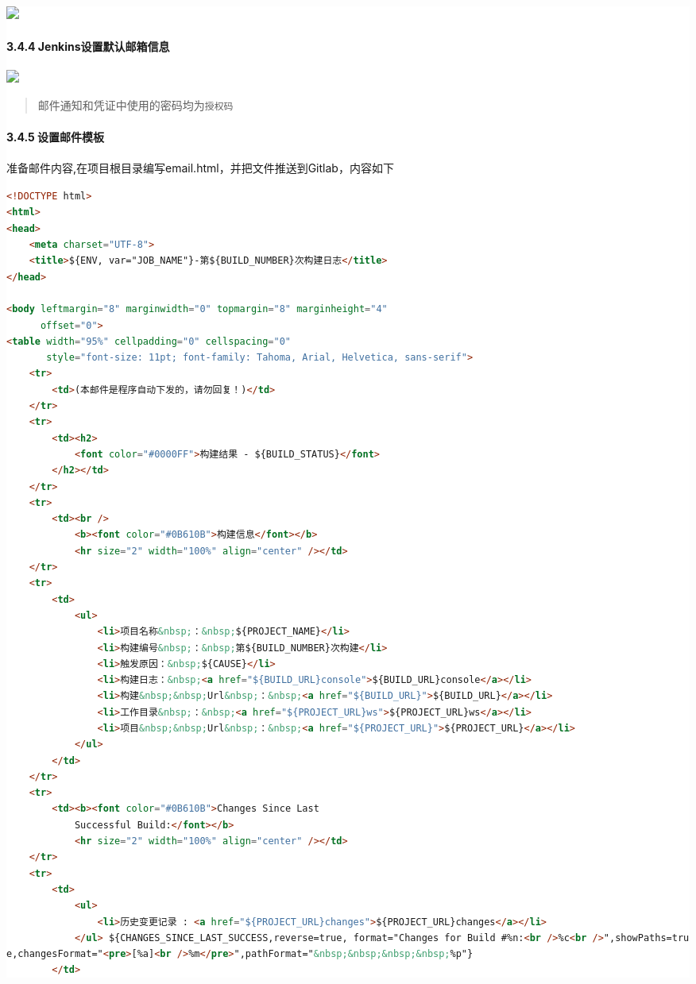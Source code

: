 ![](../../assets/_images/deploy/jenkins/jenkins_mail_admin3.png)


#### 3.4.4 Jenkins设置默认邮箱信息

![](../../assets/_images/deploy/jenkins/jenkins_mail_admin4.png)

> 邮件通知和凭证中使用的密码均为`授权码`


#### 3.4.5 设置邮件模板

准备邮件内容,在项目根目录编写email.html，并把文件推送到Gitlab，内容如下

```html
<!DOCTYPE html>
<html>
<head>
    <meta charset="UTF-8">
    <title>${ENV, var="JOB_NAME"}-第${BUILD_NUMBER}次构建日志</title>
</head>

<body leftmargin="8" marginwidth="0" topmargin="8" marginheight="4"
      offset="0">
<table width="95%" cellpadding="0" cellspacing="0"
       style="font-size: 11pt; font-family: Tahoma, Arial, Helvetica, sans-serif">
    <tr>
        <td>(本邮件是程序自动下发的，请勿回复！)</td>
    </tr>
    <tr>
        <td><h2>
            <font color="#0000FF">构建结果 - ${BUILD_STATUS}</font>
        </h2></td>
    </tr>
    <tr>
        <td><br />
            <b><font color="#0B610B">构建信息</font></b>
            <hr size="2" width="100%" align="center" /></td>
    </tr>
    <tr>
        <td>
            <ul>
                <li>项目名称&nbsp;：&nbsp;${PROJECT_NAME}</li>
                <li>构建编号&nbsp;：&nbsp;第${BUILD_NUMBER}次构建</li>
                <li>触发原因：&nbsp;${CAUSE}</li>
                <li>构建日志：&nbsp;<a href="${BUILD_URL}console">${BUILD_URL}console</a></li>
                <li>构建&nbsp;&nbsp;Url&nbsp;：&nbsp;<a href="${BUILD_URL}">${BUILD_URL}</a></li>
                <li>工作目录&nbsp;：&nbsp;<a href="${PROJECT_URL}ws">${PROJECT_URL}ws</a></li>
                <li>项目&nbsp;&nbsp;Url&nbsp;：&nbsp;<a href="${PROJECT_URL}">${PROJECT_URL}</a></li>
            </ul>
        </td>
    </tr>
    <tr>
        <td><b><font color="#0B610B">Changes Since Last
            Successful Build:</font></b>
            <hr size="2" width="100%" align="center" /></td>
    </tr>
    <tr>
        <td>
            <ul>
                <li>历史变更记录 : <a href="${PROJECT_URL}changes">${PROJECT_URL}changes</a></li>
            </ul> ${CHANGES_SINCE_LAST_SUCCESS,reverse=true, format="Changes for Build #%n:<br />%c<br />",showPaths=true,changesFormat="<pre>[%a]<br />%m</pre>",pathFormat="&nbsp;&nbsp;&nbsp;&nbsp;%p"}
        </td>
```